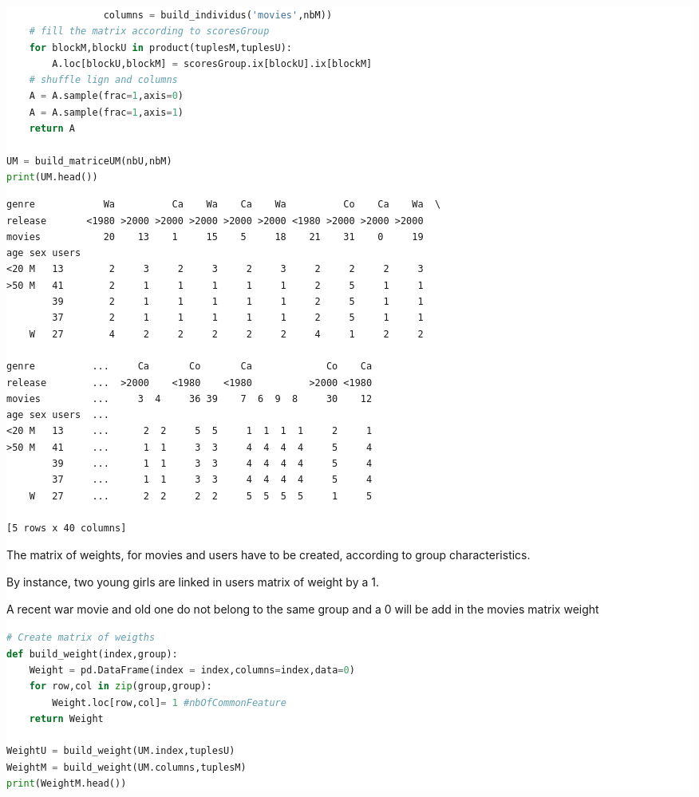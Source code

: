 ```python
                 columns = build_individus('movies',nbM))
    # fill the matrix according to scoresGroup
    for blockM,blockU in product(tuplesM,tuplesU):
        A.loc[blockU,blockM] = scoresGroup.ix[blockU].ix[blockM]
    # shuffle lign and columns
    A = A.sample(frac=1,axis=0)
    A = A.sample(frac=1,axis=1)
    return A

UM = build_matriceUM(nbU,nbM)
print(UM.head())
```

    genre            Wa          Ca    Wa    Ca    Wa          Co    Ca    Wa  \
    release       <1980 >2000 >2000 >2000 >2000 >2000 <1980 >2000 >2000 >2000   
    movies           20    13    1     15    5     18    21    31    0     19   
    age sex users                                                               
    <20 M   13        2     3     2     3     2     3     2     2     2     3   
    >50 M   41        2     1     1     1     1     1     2     5     1     1   
            39        2     1     1     1     1     1     2     5     1     1   
            37        2     1     1     1     1     1     2     5     1     1   
        W   27        4     2     2     2     2     2     4     1     2     2   

    genre          ...     Ca       Co       Ca             Co    Ca  
    release        ...  >2000    <1980    <1980          >2000 <1980  
    movies         ...     3  4     36 39    7  6  9  8     30    12  
    age sex users  ...                                                
    <20 M   13     ...      2  2     5  5     1  1  1  1     2     1  
    >50 M   41     ...      1  1     3  3     4  4  4  4     5     4  
            39     ...      1  1     3  3     4  4  4  4     5     4  
            37     ...      1  1     3  3     4  4  4  4     5     4  
        W   27     ...      2  2     2  2     5  5  5  5     1     5  

    [5 rows x 40 columns]



The matrix of weights, for movies and users have to be created, according to group characteristics.

By instance, two young girls are linked in users matrix of weight by a 1.

A recent war movie and old one do not belong to the same group and a 0 will be add in the movies matrix weight


```python
# Create matrix of weigths
def build_weight(index,group):
    Weight = pd.DataFrame(index = index,columns=index,data=0)
    for row,col in zip(group,group):
        Weight.loc[row,col]= 1 #nbOfCommonFeature
    return Weight

WeightU = build_weight(UM.index,tuplesU)
WeightM = build_weight(UM.columns,tuplesM)
print(WeightM.head())

```
